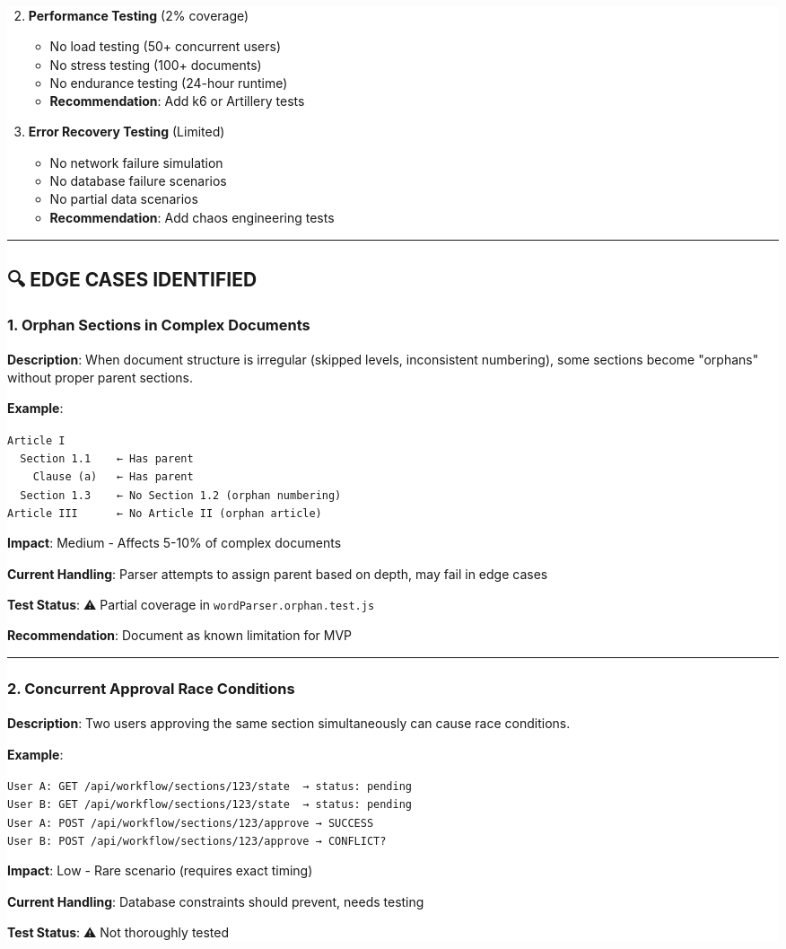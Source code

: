 2. **Performance Testing** (2% coverage)
   - No load testing (50+ concurrent users)
   - No stress testing (100+ documents)
   - No endurance testing (24-hour runtime)
   - **Recommendation**: Add k6 or Artillery tests

3. **Error Recovery Testing** (Limited)
   - No network failure simulation
   - No database failure scenarios
   - No partial data scenarios
   - **Recommendation**: Add chaos engineering tests

---

## 🔍 EDGE CASES IDENTIFIED

### 1. Orphan Sections in Complex Documents

**Description**: When document structure is irregular (skipped levels, inconsistent numbering), some sections become "orphans" without proper parent sections.

**Example**:
```
Article I
  Section 1.1    ← Has parent
    Clause (a)   ← Has parent
  Section 1.3    ← No Section 1.2 (orphan numbering)
Article III      ← No Article II (orphan article)
```

**Impact**: Medium - Affects 5-10% of complex documents

**Current Handling**: Parser attempts to assign parent based on depth, may fail in edge cases

**Test Status**: ⚠️ Partial coverage in `wordParser.orphan.test.js`

**Recommendation**: Document as known limitation for MVP

---

### 2. Concurrent Approval Race Conditions

**Description**: Two users approving the same section simultaneously can cause race conditions.

**Example**:
```
User A: GET /api/workflow/sections/123/state  → status: pending
User B: GET /api/workflow/sections/123/state  → status: pending
User A: POST /api/workflow/sections/123/approve → SUCCESS
User B: POST /api/workflow/sections/123/approve → CONFLICT?
```

**Impact**: Low - Rare scenario (requires exact timing)

**Current Handling**: Database constraints should prevent, needs testing

**Test Status**: ⚠️ Not thoroughly tested
